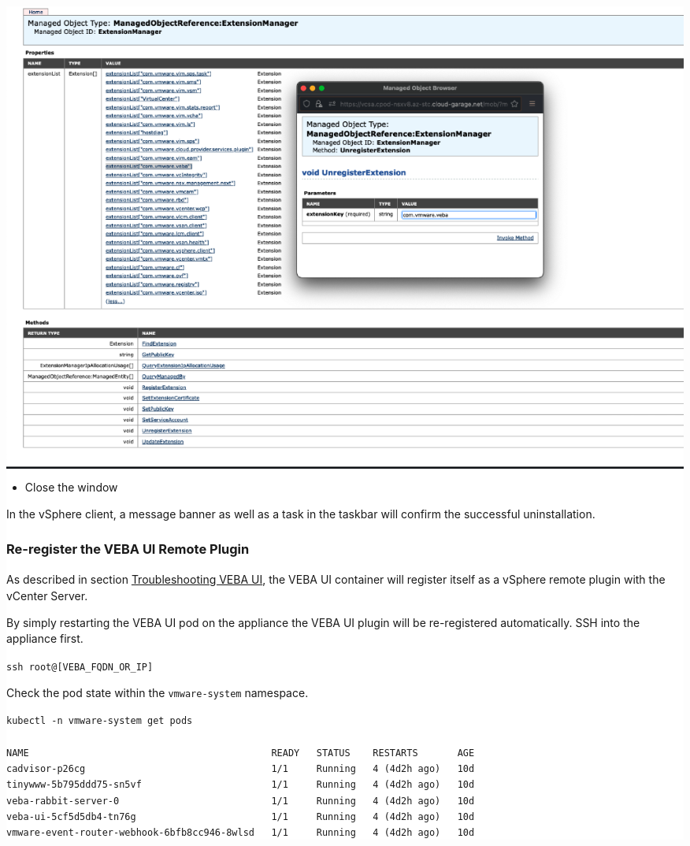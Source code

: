 <img src="./img/veba-unregister-veba-ui-plugin.png" width="100%" align="center" class="border m-1 p-1"/>

* Close the window

In the vSphere client, a message banner as well as a task in the taskbar will confirm the successful uninstallation.

### Re-register the VEBA UI Remote Plugin

As described in section [Troubleshooting VEBA UI](#troubleshooting-vmware-event-broker-appliance-vsphere-ui), the VEBA UI container will register itself as a vSphere remote plugin with the vCenter Server.

By simply restarting the VEBA UI pod on the appliance the VEBA UI plugin will be re-registered automatically. SSH into the appliance first.

```console
ssh root@[VEBA_FQDN_OR_IP]
```

Check the pod state within the `vmware-system` namespace.

```console
kubectl -n vmware-system get pods

NAME                                           READY   STATUS    RESTARTS       AGE
cadvisor-p26cg                                 1/1     Running   4 (4d2h ago)   10d
tinywww-5b795ddd75-sn5vf                       1/1     Running   4 (4d2h ago)   10d
veba-rabbit-server-0                           1/1     Running   4 (4d2h ago)   10d
veba-ui-5cf5d5db4-tn76g                        1/1     Running   4 (4d2h ago)   10d
vmware-event-router-webhook-6bfb8cc946-8wlsd   1/1     Running   4 (4d2h ago)   10d
```
